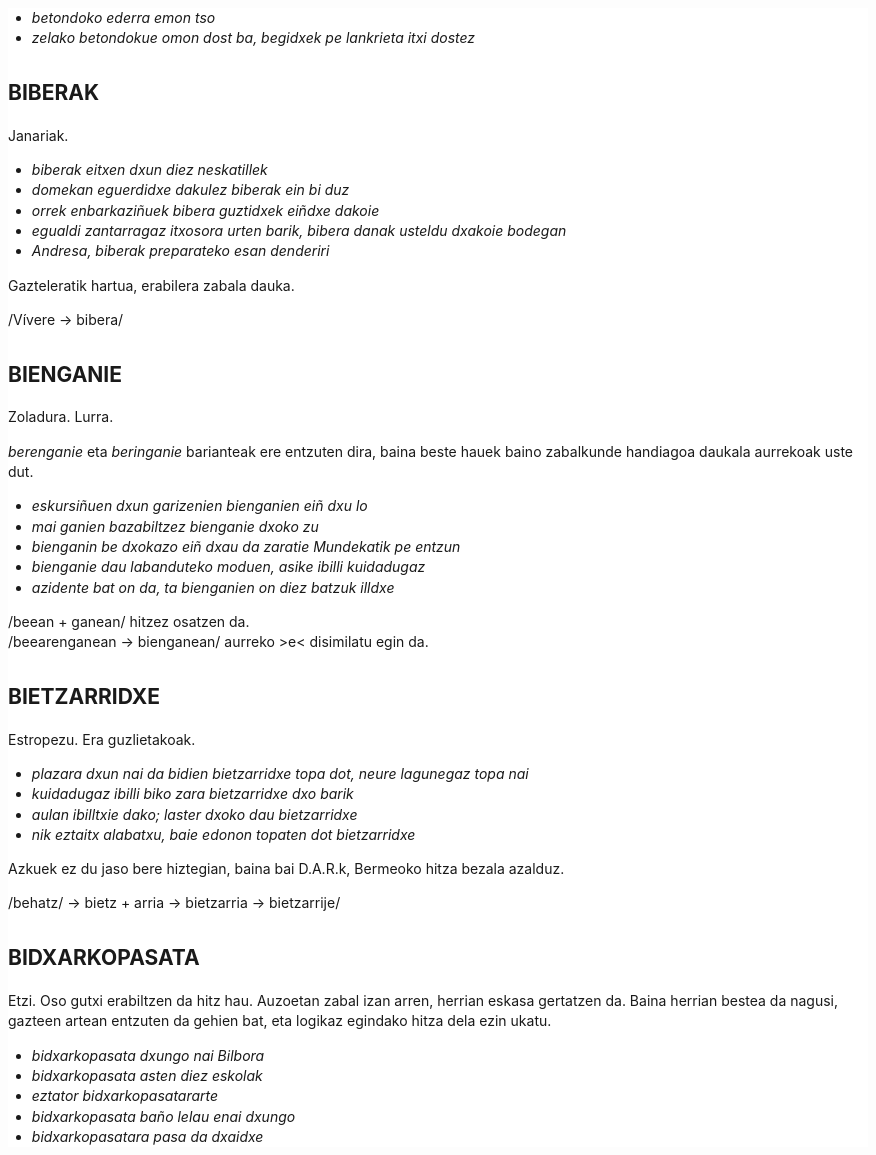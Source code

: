 - *betondoko ederra emon tso*
- *zelako betondokue omon dost ba, begidxek pe lankrieta itxi dostez*

## BIBERAK ##

Janariak.

- *biberak eitxen dxun diez neskatillek*
- *domekan eguerdidxe dakulez biberak ein bi duz*
- *orrek enbarkaziñuek bibera guztidxek eiñdxe dakoie*
- *egualdi zantarragaz itxosora urten barik, bibera danak usteldu dxakoie bodegan*
- *Andresa, biberak preparateko esan denderiri*

Gazteleratik hartua, erabilera zabala dauka.

/Vívere → bibera/

## BIENGANIE ##

Zoladura. Lurra.

*berenganie* eta *beringanie* barianteak ere entzuten dira, baina beste hauek baino zabalkunde handiagoa daukala aurrekoak uste dut.

- *eskursiñuen dxun garizenien bienganien eiñ dxu lo*
- *mai ganien bazabiltzez bienganie dxoko zu*
- *bienganin be dxokazo eiñ dxau da zaratie Mundekatik pe entzun*
- *bienganie dau labanduteko moduen, asike ibilli kuidadugaz*
- *azidente bat on da, ta bienganien on diez batzuk illdxe*

/beean + ganean/ hitzez osatzen da.  
/beearenganean → bienganean/ aurreko >e< disimilatu egin da.

## BIETZARRIDXE ##

Estropezu. Era guzlietakoak.

- *plazara dxun nai da bidien bietzarridxe topa dot, neure lagunegaz topa nai*
- *kuidadugaz ibilli biko zara bietzarridxe dxo barik*
- *aulan ibilltxie dako; laster dxoko dau bietzarridxe*
- *nik eztaitx alabatxu, baie edonon topaten dot bietzarridxe*

Azkuek ez du jaso bere hiztegian, baina bai D.A.R.k, Bermeoko hitza bezala azalduz.

/behatz/ → bietz + arria → bietzarria → bietzarrije/

## BIDXARKOPASATA ##

Etzi. Oso gutxi erabiltzen da hitz hau. Auzoetan zabal izan arren, herrian eskasa gertatzen da. Baina herrian bestea da nagusi, gazteen artean entzuten da gehien bat, eta logikaz egindako hitza dela ezin ukatu.

- *bidxarkopasata dxungo nai Bilbora*
- *bidxarkopasata asten diez eskolak*
- *eztator bidxarkopasatararte*
- *bidxarkopasata baño lelau enai dxungo*
- *bidxarkopasatara pasa da dxaidxe*
